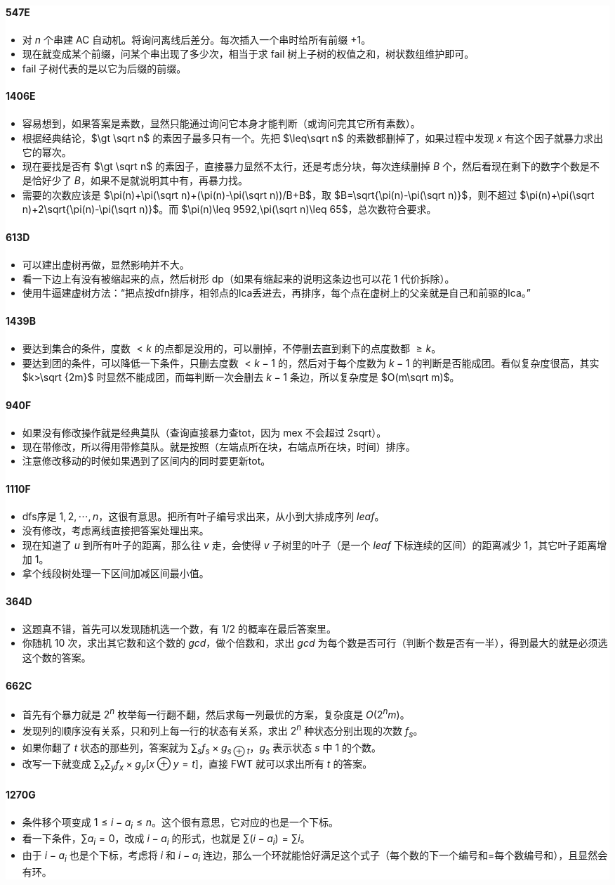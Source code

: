 #### 547E

- 对 $n$ 个串建 AC 自动机。将询问离线后差分。每次插入一个串时给所有前缀 +1。
- 现在就变成某个前缀，问某个串出现了多少次，相当于求 fail 树上子树的权值之和，树状数组维护即可。
- fail 子树代表的是以它为后缀的前缀。

#### 1406E

- 容易想到，如果答案是素数，显然只能通过询问它本身才能判断（或询问完其它所有素数）。
- 根据经典结论，$\gt \sqrt n$ 的素因子最多只有一个。先把 $\leq\sqrt n$ 的素数都删掉了，如果过程中发现 $x$ 有这个因子就暴力求出它的幂次。
- 现在要找是否有 $\gt \sqrt n$ 的素因子，直接暴力显然不太行，还是考虑分块，每次连续删掉 $B$ 个，然后看现在剩下的数字个数是不是恰好少了 $B$，如果不是就说明其中有，再暴力找。
- 需要的次数应该是 $\pi(n)+\pi(\sqrt n)+(\pi(n)-\pi(\sqrt n))/B+B$，取 $B=\sqrt{\pi(n)-\pi(\sqrt n)}$，则不超过 $\pi(n)+\pi(\sqrt n)+2\sqrt{\pi(n)-\pi(\sqrt n)}$。而 $\pi(n)\leq 9592,\pi(\sqrt n)\leq 65$，总次数符合要求。

#### 613D

- 可以建出虚树再做，显然影响并不大。
- 看一下边上有没有被缩起来的点，然后树形 dp（如果有缩起来的说明这条边也可以花 1 代价拆除）。
- 使用牛逼建虚树方法：“把点按dfn排序，相邻点的lca丢进去，再排序，每个点在虚树上的父亲就是自己和前驱的lca。”

#### 1439B

- 要达到集合的条件，度数 $<k$ 的点都是没用的，可以删掉，不停删去直到剩下的点度数都 $\geq k$。
- 要达到团的条件，可以降低一下条件，只删去度数 $<k-1$ 的，然后对于每个度数为 $k-1$ 的判断是否能成团。看似复杂度很高，其实 $k>\sqrt {2m}$ 时显然不能成团，而每判断一次会删去 $k-1$ 条边，所以复杂度是 $O(m\sqrt m)$。

#### 940F

- 如果没有修改操作就是经典莫队（查询直接暴力查tot，因为 mex 不会超过 2sqrt）。
- 现在带修改，所以得用带修莫队。就是按照（左端点所在块，右端点所在块，时间）排序。
- 注意修改移动的时候如果遇到了区间内的同时要更新tot。

#### 1110F

- dfs序是 $1,2,\cdots,n$，这很有意思。把所有叶子编号求出来，从小到大排成序列 $leaf$。
- 没有修改，考虑离线直接把答案处理出来。
- 现在知道了 $u$ 到所有叶子的距离，那么往 $v$ 走，会使得 $v$ 子树里的叶子（是一个 $leaf$ 下标连续的区间）的距离减少 $1$，其它叶子距离增加 $1$。
- 拿个线段树处理一下区间加减区间最小值。

#### 364D

- 这题真不错，首先可以发现随机选一个数，有 $1/2$ 的概率在最后答案里。
- 你随机 10 次，求出其它数和这个数的 $gcd$，做个倍数和，求出 $gcd$ 为每个数是否可行（判断个数是否有一半），得到最大的就是必须选这个数的答案。

#### 662C

- 首先有个暴力就是 $2^n$ 枚举每一行翻不翻，然后求每一列最优的方案，复杂度是 $O(2^nm)$。
- 发现列的顺序没有关系，只和列上每一行的状态有关系，求出 $2^n$ 种状态分别出现的次数 $f_s$。
- 如果你翻了 $t$ 状态的那些列，答案就为 $\sum_s f_s\times g_{s\oplus t}$，$g_s$ 表示状态 $s$ 中 $1$ 的个数。
- 改写一下就变成 $\sum_x \sum_y f_x\times g_y[x\oplus y=t]$，直接 FWT 就可以求出所有 $t$ 的答案。

#### 1270G

- 条件移个项变成 $1\leq i-a_i\leq n$。这个很有意思，它对应的也是一个下标。
- 看一下条件，$\sum a_i=0$，改成 $i-a_i$ 的形式，也就是 $\sum (i-a_i)=\sum i$。
- 由于 $i-a_i$ 也是个下标，考虑将 $i$ 和 $i-a_i$ 连边，那么一个环就能恰好满足这个式子（每个数的下一个编号和=每个数编号和），且显然会有环。
